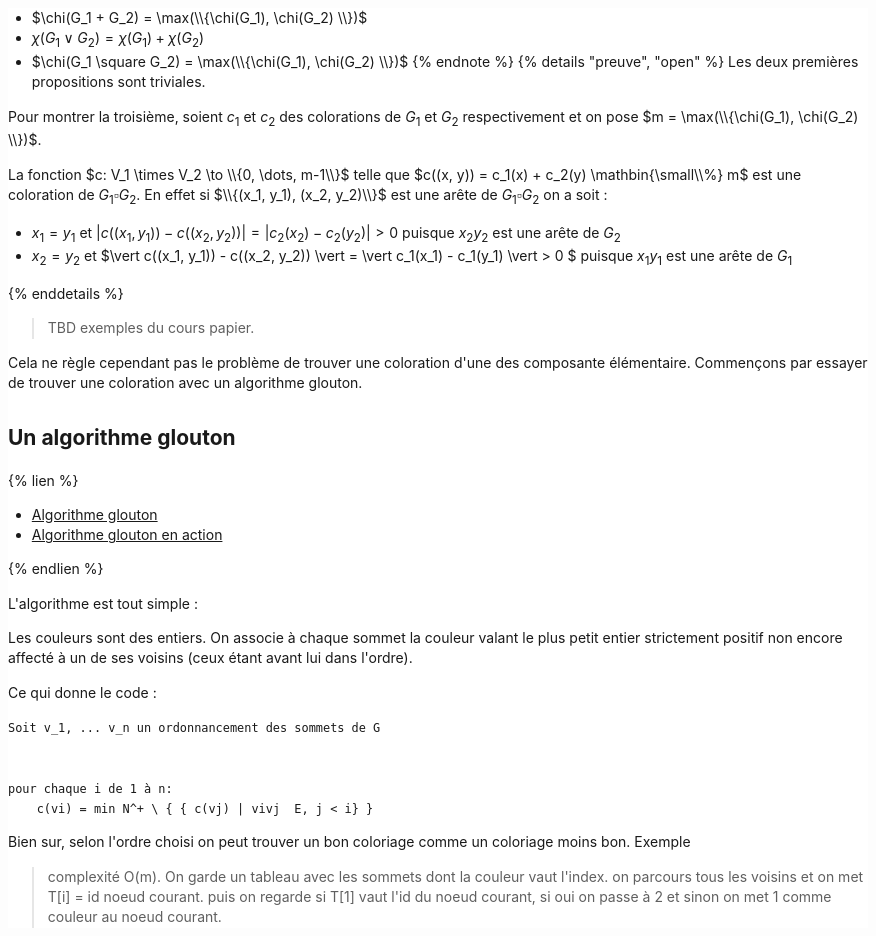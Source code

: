 - $\chi(G_1 + G_2) = \max(\\{\chi(G_1), \chi(G_2) \\})$
- $\chi(G_1 \lor G_2) = \chi(G_1) + \chi(G_2)$
- $\chi(G_1 \square G_2) = \max(\\{\chi(G_1), \chi(G_2) \\})$
{% endnote %}
{% details "preuve", "open" %}
Les deux premières propositions sont triviales.

Pour montrer la troisième, soient $c_1$ et $c_2$ des colorations de $G_1$ et $G_2$ respectivement et on pose $m = \max(\\{\chi(G_1), \chi(G_2) \\})$.

La fonction $c: V_1 \times V_2 \to \\{0, \dots, m-1\\}$ telle que $c((x, y)) = c_1(x) + c_2(y) \mathbin{\small\\%} m$ est une coloration de $G_1 \square G_2$. En effet si $\\{(x_1, y_1), (x_2, y_2)\\}$ est une arête de $G_1 \square G_2$ on a soit :

- $x_1 = y_1$ et $\vert c((x_1, y_1)) - c((x_2, y_2)) \vert = \vert c_2(x_2) - c_2(y_2) \vert > 0$ puisque $x_2y_2$ est une arête de $G_2$
- $x_2 = y_2$ et $\vert c((x_1, y_1)) - c((x_2, y_2)) \vert = \vert c_1(x_1) - c_1(y_1) \vert > 0 $ puisque $x_1y_1$ est une arête de $G_1$

{% enddetails %}

> TBD exemples du cours papier.

Cela ne règle cependant pas le problème de trouver une coloration d'une des composante élémentaire. Commençons par essayer de trouver une coloration avec un algorithme glouton.

## Un algorithme glouton

{% lien %}

- [Algorithme glouton](https://fr.wikipedia.org/wiki/Coloration_gloutonne)
- [Algorithme glouton en action](https://www.youtube.com/watch?v=L2csXWQMsNg)

{% endlien %}

L'algorithme est tout simple :

Les couleurs sont des entiers. On associe à chaque sommet la couleur valant le plus petit entier strictement positif non encore affecté à un de ses voisins (ceux étant avant lui dans l'ordre).

Ce qui donne le code :

```text
Soit v_1, ... v_n un ordonnancement des sommets de G


pour chaque i de 1 à n:
    c(vi) = min N^+ \ { { c(vj) | vivj  E, j < i} }
```

Bien sur, selon l'ordre choisi on peut trouver un bon coloriage comme un coloriage moins bon. Exemple

> complexité O(m). On garde un tableau avec les sommets dont la couleur vaut l'index.
> on parcours tous les voisins et on met T[i] = id noeud courant.
> puis on regarde si T[1] vaut l'id du noeud courant, si oui  on passe à 2 et sinon on met 1 comme couleur au noeud courant.
